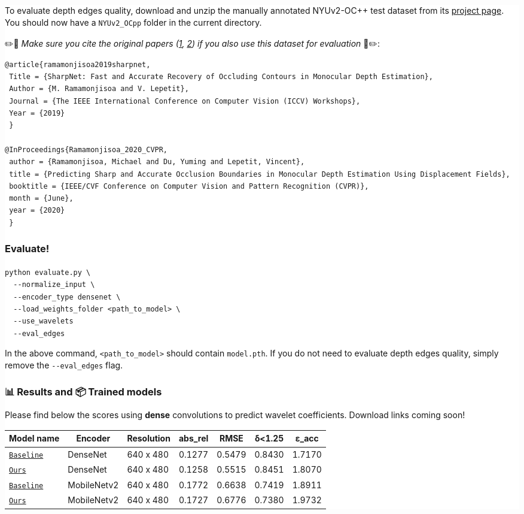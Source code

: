 To evaluate depth edges quality, download and unzip the manually annotated NYUv2-OC++ test dataset from its 
[project page](https://michaelramamonjisoa.github.io/projects/DisplacementFields). You should now have a `NYUv2_OCpp` 
folder in the current directory. 

✏️📄 *Make sure you cite the original papers 
([1](https://michaelramamonjisoa.github.io/projects/SharpNet),
[2](https://michaelramamonjisoa.github.io/projects/DisplacementFields)) 
if you also use this dataset for evaluation* 📄✏️:

``` 
@article{ramamonjisoa2019sharpnet, 
 Title = {SharpNet: Fast and Accurate Recovery of Occluding Contours in Monocular Depth Estimation}, 
 Author = {M. Ramamonjisoa and V. Lepetit}, 
 Journal = {The IEEE International Conference on Computer Vision (ICCV) Workshops}, 
 Year = {2019}
 } 
 
@InProceedings{Ramamonjisoa_2020_CVPR, 
 author = {Ramamonjisoa, Michael and Du, Yuming and Lepetit, Vincent}, 
 title = {Predicting Sharp and Accurate Occlusion Boundaries in Monocular Depth Estimation Using Displacement Fields}, 
 booktitle = {IEEE/CVF Conference on Computer Vision and Pattern Recognition (CVPR)},
 month = {June},
 year = {2020}
 }
```

### Evaluate!

```
python evaluate.py \
  --normalize_input \
  --encoder_type densenet \
  --load_weights_folder <path_to_model> \  
  --use_wavelets
  --eval_edges
```

In the above command, `<path_to_model>` should contain `model.pth`. If you do not need to evaluate depth edges quality, 
simply remove the `--eval_edges` flag.

### 📊 Results and 📦 Trained models

Please find below the scores using **dense** convolutions to predict wavelet coefficients. 
Download links coming soon!

| Model name | Encoder | Resolution | abs_rel | RMSE | δ<1.25 | ε_acc |
| ---------- | ---------- | ---------- | ---------- | ----- | ----- | ----- |
| [`Baseline`](https://drive.google.com/file/d/1WmGBXBwbR8jh8H_F7TK2LuUNJ1T_wfcQ/view?usp=sharing) | DenseNet | 640 x 480 | 0.1277 | 0.5479 | 0.8430 | 1.7170 |
| [`Ours`](https://drive.google.com/file/d/1LubjqXEzAd2SI6Zwse6VFvHoobTr4P8Z/view?usp=sharing) | DenseNet | 640 x 480 | 0.1258 | 0.5515 | 0.8451 | 1.8070 |
| [`Baseline`](https://drive.google.com/file/d/18BU-4u_9NWm67NCLk1On5IA0lJor6DHY/view?usp=sharing) | MobileNetv2 | 640 x 480 | 0.1772 | 0.6638 | 0.7419 | 1.8911 |
| [`Ours`](https://drive.google.com/file/d/1-dcOO0T_YlFATwZBTg5ejg5evtR319Zi/view?usp=sharing) | MobileNetv2 | 640 x 480 | 0.1727 | 0.6776 | 0.7380 | 1.9732 |
